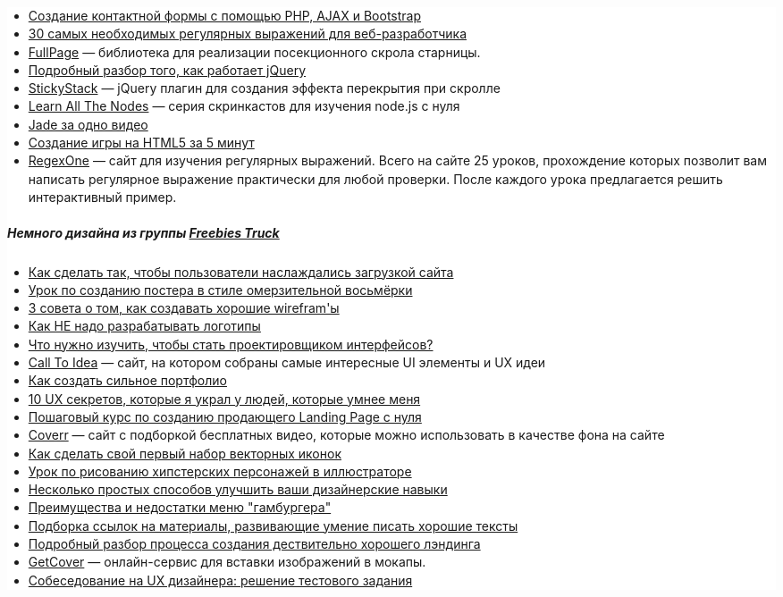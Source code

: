 * [Создание контактной формы с помощью PHP, AJAX и Bootstrap](http://webdesign.tutsplus.com/tutorials/building-a-bootstrap-contact-form-using-php-and-ajax--cms-23068)
* [30 самых необходимых регулярных выражений для веб-разработчика](http://designposts.net/30-useful-regex-snippets-code-for-web-developers/)
* [FullPage](http://alvarotrigo.com/fullPage/) — библиотека для реализации посекционного скрола старницы.
* [Подробный разбор того, как работает jQuery](http://benmccormick.org/2015/06/08/how-jquery-works-an-introduction/)
* [StickyStack](http://codepen.io/mike-zarandona/full/Dasnw) — jQuery плагин для создания эффекта перекрытия при скролле
* <i class="fa fa-youtube"></i> [Learn All The Nodes](https://www.youtube.com/playlist?list=PLQmX5gaHg2SXyKuT9BQ_nbFIdZ39yeRxH) — серия скринкастов для изучения node.js с нуля
* <i class="fa fa-youtube"></i> [Jade за одно видео](https://www.youtube.com/watch?v=l5AXcXAP4r8)
* <i class="fa fa-youtube"></i> [Создание игры на HTML5 за 5 минут](https://www.youtube.com/watch?v=KoWqdEACyLI)
* [RegexOne](http://regexone.com/) — сайт для изучения регулярных выражений. Всего на сайте 25 уроков, прохождение которых позволит вам написать регулярное выражение практически для любой проверки. После каждого урока предлагается решить интерактивный пример.

##### Немного дизайна из группы [Freebies Truck](http://vk.com/freebiestruck)
* [Как сделать так, чтобы пользователи наслаждались загрузкой сайта](http://www.sitepoint.com/make-users-enjoy-waiting/)
* [Урок по созданию постера в стиле омерзительной восьмёрки](http://blog.spoongraphics.co.uk/tutorials/how-to-create-your-own-hateful-eight-movie-poster-design)
* [3 совета о том, как создавать хорошие wirefram'ы](http://blog.teamtreehouse.com/3-steps-better-ui-wireframes)
* [Как НЕ надо разрабатывать логотипы](http://www.webdesignerdepot.com/2009/01/how-not-to-design-a-logo/)
* [Что нужно изучить, чтобы стать проектировщиком интерфейсов?](https://spark.ru/startup/projektorat/blog/13455/chto-nuzhno-izuchit-chtobi-stat-proektirovschikom-interfejsov)
* [Call To Idea](http://www.calltoidea.com/) — сайт, на котором собраны самые интересные UI элементы и UX идеи
* <i class="fa fa-youtube"></i> [Как создать сильное портфолио](https://www.youtube.com/watch?v=YIrhbccAaik)
* [10 UX секретов, которые я украл у людей, которые умнее меня](http://www.fastcodesign.com/3055425/9-ux-secrets-i-stole-from-people-smarter-than-me)
* [Пошаговый курс по созданию продающего Landing Page c нуля](http://vk.com/wall-69328684_1439)
* [Coverr](http://coverr.co/) — сайт с подборкой бесплатных видео, которые можно использовать в качестве фона на сайте
* [Как сделать свой первый набор векторных иконок](https://medium.com/russian/%D0%BA%D0%B0%D0%BA-%D1%81%D0%B4%D0%B5%D0%BB%D0%B0%D1%82%D1%8C-%D1%81%D0%B2%D0%BE%D0%B9-%D0%BF%D0%B5%D1%80%D0%B2%D1%8B%D0%B9-%D1%81%D1%8D%D1%82-%D0%B2%D0%B5%D0%BA%D1%82%D0%BE%D1%80%D0%BD%D1%8B%D1%85-%D0%B8%D0%BA%D0%BE%D0%BD%D0%BE%D0%BA-69994cb5038a#.gio2eg5wu)
* <i class="fa fa-youtube"></i> [Урок по рисованию хипстерских персонажей в иллюстраторе](https://www.youtube.com/watch?v=cTVR4JVg_NY)
* [Несколько простых способов улучшить ваши дизайнерские навыки](http://speckyboy.com/2016/01/03/developing-your-design-skills)
* [Преимущества и недостатки меню "гамбургера"](https://medium.com/readme-mic/is-the-hamburger-menu-a-problem-d606d40a105f#.8ctqvpg91)
* [Подборка ссылок на материалы, развивающие умение писать хорошие тексты](https://spark.ru/startup/relap-io/blog/11829/chto-pochitat-chtobi-pisat-normalno)
* [Подробный разбор процесса создания дествительно хорошего лэндинга](http://habrahabr.ru/post/273917/)
* [GetCover](http://getcover.ru/) — онлайн-сервис для вставки изображений в мокапы.
* [Собеседование на UX дизайнера: решение тестового задания](http://habrahabr.ru/post/273711/)